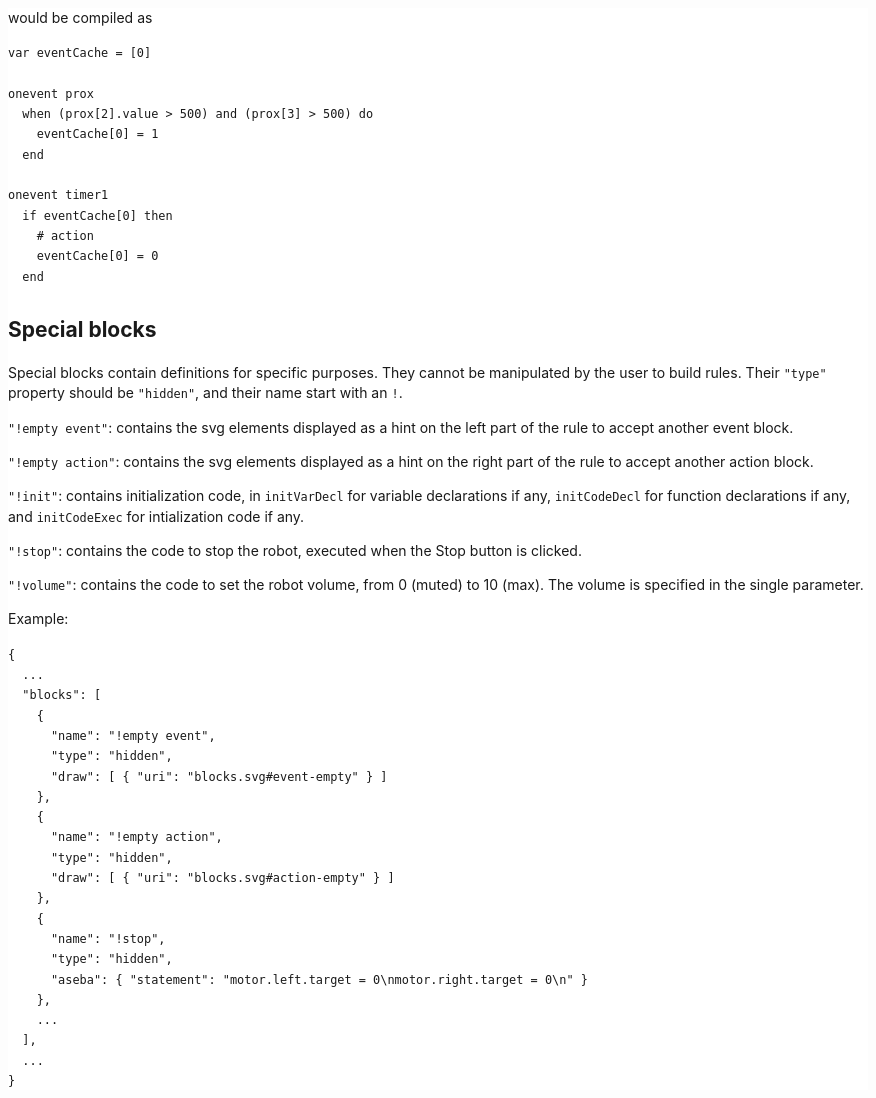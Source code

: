 would be compiled as

```
var eventCache = [0]

onevent prox
  when (prox[2].value > 500) and (prox[3] > 500) do
    eventCache[0] = 1
  end

onevent timer1
  if eventCache[0] then
    # action
    eventCache[0] = 0
  end
```

Special blocks
--------------

Special blocks contain definitions for specific purposes. They cannot be manipulated by the user to build rules. Their `"type"` property should be `"hidden"`, and their name start with an `!`.

`"!empty event"`: contains the svg elements displayed as a hint on the left part of the rule to accept another event block.

`"!empty action"`: contains the svg elements displayed as a hint on the right part of the rule to accept another action block.

`"!init"`: contains initialization code, in `initVarDecl` for variable declarations if any, `initCodeDecl` for function declarations if any, and `initCodeExec` for intialization code if any.

`"!stop"`: contains the code to stop the robot, executed when the Stop button is clicked.

`"!volume"`: contains the code to set the robot volume, from 0 (muted) to 10 (max). The volume is specified in the single parameter.

Example:

```
{
  ...
  "blocks": [
  	{
  	  "name": "!empty event",
  	  "type": "hidden",
  	  "draw": [ { "uri": "blocks.svg#event-empty" } ]
  	},
  	{
  	  "name": "!empty action",
  	  "type": "hidden",
  	  "draw": [ { "uri": "blocks.svg#action-empty" } ]
  	},
  	{
  	  "name": "!stop",
  	  "type": "hidden",
  	  "aseba": { "statement": "motor.left.target = 0\nmotor.right.target = 0\n" }
  	},
  	...
  ],
  ...
}
```
